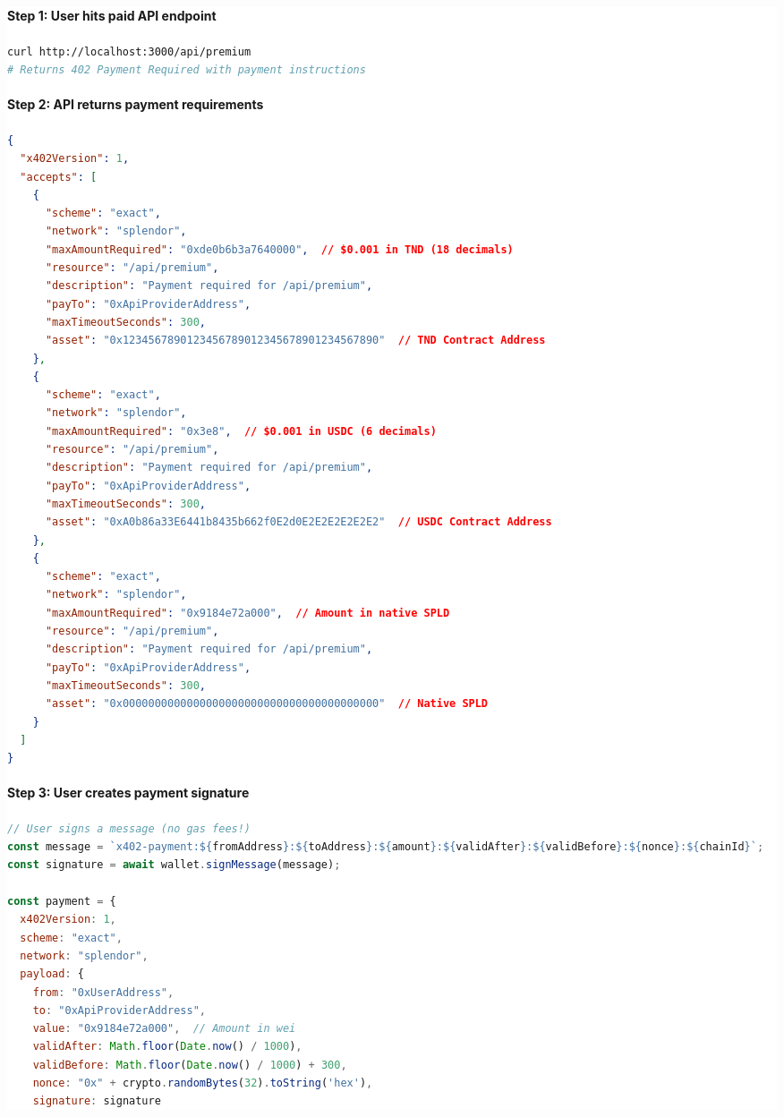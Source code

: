 #### **Step 1: User hits paid API endpoint**
```bash
curl http://localhost:3000/api/premium
# Returns 402 Payment Required with payment instructions
```

#### **Step 2: API returns payment requirements**
```json
{
  "x402Version": 1,
  "accepts": [
    {
      "scheme": "exact",
      "network": "splendor",
      "maxAmountRequired": "0xde0b6b3a7640000",  // $0.001 in TND (18 decimals)
      "resource": "/api/premium",
      "description": "Payment required for /api/premium",
      "payTo": "0xApiProviderAddress",
      "maxTimeoutSeconds": 300,
      "asset": "0x1234567890123456789012345678901234567890"  // TND Contract Address
    },
    {
      "scheme": "exact", 
      "network": "splendor",
      "maxAmountRequired": "0x3e8",  // $0.001 in USDC (6 decimals)
      "resource": "/api/premium",
      "description": "Payment required for /api/premium",
      "payTo": "0xApiProviderAddress", 
      "maxTimeoutSeconds": 300,
      "asset": "0xA0b86a33E6441b8435b662f0E2d0E2E2E2E2E2E2"  // USDC Contract Address
    },
    {
      "scheme": "exact",
      "network": "splendor", 
      "maxAmountRequired": "0x9184e72a000",  // Amount in native SPLD
      "resource": "/api/premium",
      "description": "Payment required for /api/premium",
      "payTo": "0xApiProviderAddress",
      "maxTimeoutSeconds": 300,
      "asset": "0x0000000000000000000000000000000000000000"  // Native SPLD
    }
  ]
}
```

#### **Step 3: User creates payment signature**
```javascript
// User signs a message (no gas fees!)
const message = `x402-payment:${fromAddress}:${toAddress}:${amount}:${validAfter}:${validBefore}:${nonce}:${chainId}`;
const signature = await wallet.signMessage(message);

const payment = {
  x402Version: 1,
  scheme: "exact",
  network: "splendor",
  payload: {
    from: "0xUserAddress",
    to: "0xApiProviderAddress", 
    value: "0x9184e72a000",  // Amount in wei
    validAfter: Math.floor(Date.now() / 1000),
    validBefore: Math.floor(Date.now() / 1000) + 300,
    nonce: "0x" + crypto.randomBytes(32).toString('hex'),
    signature: signature
```
